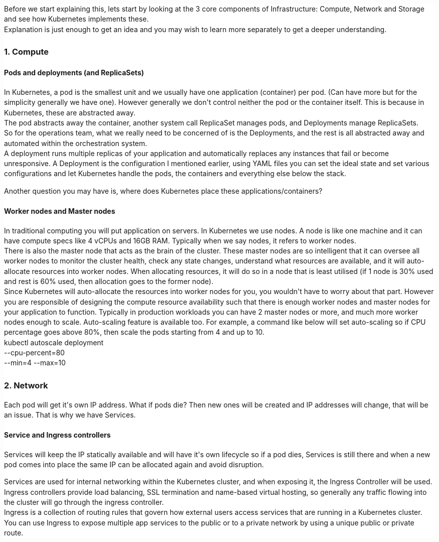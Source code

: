 Before we start explaining this, lets start by looking at the 3 core components of Infrastructure: Compute, Network and Storage and see how Kubernetes implements these.  
Explanation is just enough to get an idea and you may wish to learn more separately to get a deeper understanding.

### 1. Compute

#### Pods and deployments (and ReplicaSets)
In Kubernetes, a pod is the smallest unit and we usually have one application (container) per pod. (Can have more but for the simplicity generally we have one). However generally we don't control neither the pod or the container itself. This is because in Kubernetes, these are abstracted away.  
The pod abstracts away the container, another system call ReplicaSet manages pods, and Deployments manage ReplicaSets.  
So for the operations team, what we really need to be concerned of is the Deployments, and the rest is all abstracted away and automated within the orchestration system.  
A deployment runs multiple replicas of your application and automatically replaces any instances that fail or become unresponsive. A Deployment is the configuration I mentioned earlier, using YAML files you can set the ideal state and set various configurations and let Kubernetes handle the pods, the containers and everything else below the stack.

Another question you may have is, where does Kubernetes place these applications/containers?  

#### Worker nodes and Master nodes
In traditional computing you will put application on servers. In Kubernetes we use nodes. A node is like one machine and it can have compute specs like 4 vCPUs and 16GB RAM. Typically when we say nodes, it refers to worker nodes.  
There is also the master node that acts as the brain of the cluster. These master nodes are so intelligent that it can oversee all worker nodes to monitor the cluster health, check any state changes, understand what resources are available, and it will auto-allocate resources into worker nodes. When allocating resources, it will do so in a node that is least utilised (if 1 node is 30% used and rest is 60% used, then allocation goes to the former node).  
Since Kubernetes will auto-allocate the resources into worker nodes for you, you wouldn't have to worry about that part. However you are responsible of designing the compute resource availability such that there is enough worker nodes and master nodes for your application to function. Typically in production workloads you can have 2 master nodes or more, and much more worker nodes enough to scale. Auto-scaling feature is available too. For example, a command like below will set auto-scaling so if CPU percentage goes above 80%, then scale the pods starting from 4 and up to 10.  
    kubectl autoscale deployment  
    <deployment name> --cpu-percent=80  
    --min=4 --max=10

### 2. Network

Each pod will get it's own IP address. What if pods die? Then new ones will be created and IP addresses will change, that will be an issue. That is why we have Services. 

#### Service and Ingress controllers
Services will keep the IP statically available and will have it's own lifecycle so if a pod dies, Services is still there and when a new pod comes into place the same IP can be allocated again and avoid disruption.

Services are used for internal networking within the Kubernetes cluster, and when exposing it, the Ingress Controller will be used. Ingress controllers provide load balancing, SSL termination and name-based virtual hosting, so generally any traffic flowing into the cluster will go through the ingress controller.  
Ingress is a collection of routing rules that govern how external users access services that are running in a Kubernetes cluster. You can use Ingress to expose multiple app services to the public or to a private network by using a unique public or private route.
